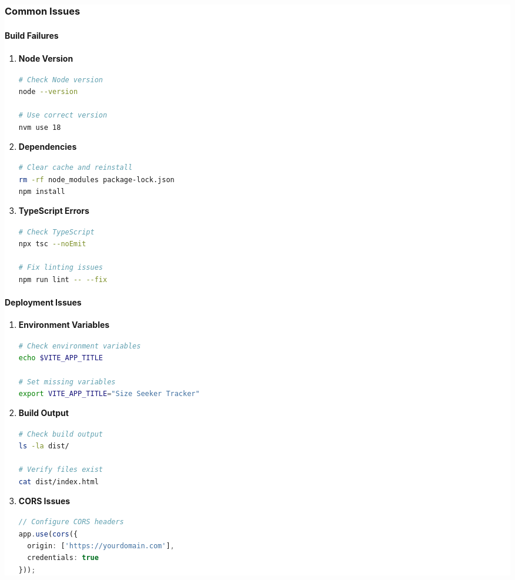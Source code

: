 ### Common Issues

#### Build Failures
1. **Node Version**
   ```bash
   # Check Node version
   node --version
   
   # Use correct version
   nvm use 18
   ```

2. **Dependencies**
   ```bash
   # Clear cache and reinstall
   rm -rf node_modules package-lock.json
   npm install
   ```

3. **TypeScript Errors**
   ```bash
   # Check TypeScript
   npx tsc --noEmit
   
   # Fix linting issues
   npm run lint -- --fix
   ```

#### Deployment Issues
1. **Environment Variables**
   ```bash
   # Check environment variables
   echo $VITE_APP_TITLE
   
   # Set missing variables
   export VITE_APP_TITLE="Size Seeker Tracker"
   ```

2. **Build Output**
   ```bash
   # Check build output
   ls -la dist/
   
   # Verify files exist
   cat dist/index.html
   ```

3. **CORS Issues**
   ```typescript
   // Configure CORS headers
   app.use(cors({
     origin: ['https://yourdomain.com'],
     credentials: true
   }));
   ```
